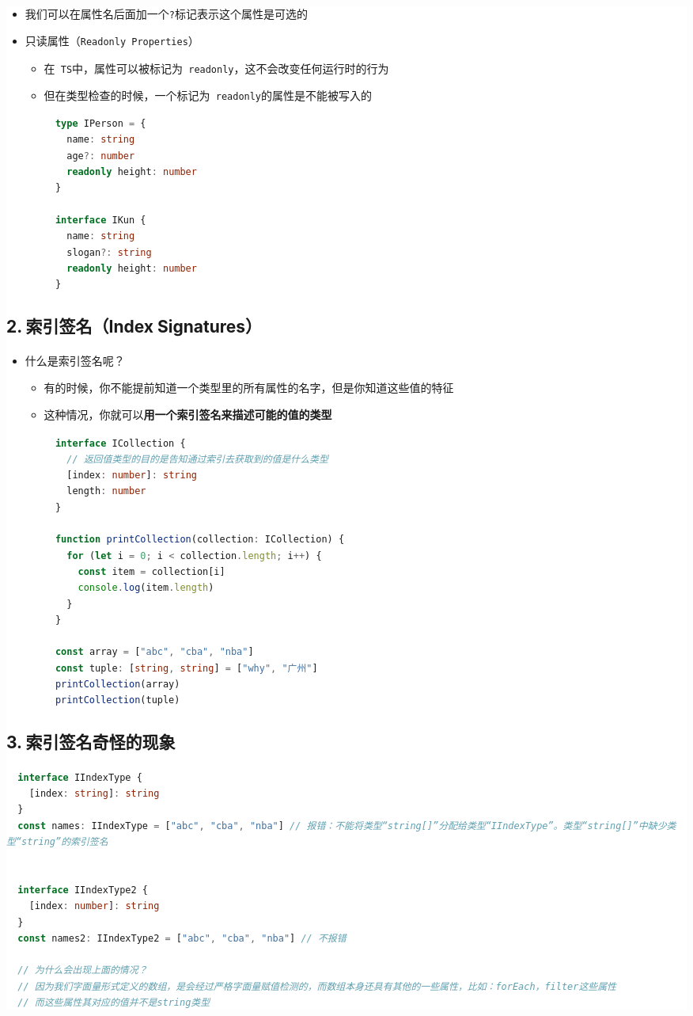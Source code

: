   - 我们可以在属性名后面加一个` ? `标记表示这个属性是可选的

- 只读属性（`Readonly Properties`）

  - 在` TS`中，属性可以被标记为` readonly`，这不会改变任何运行时的行为

  - 但在类型检查的时候，一个标记为` readonly`的属性是不能被写入的

    ```typescript
      type IPerson = {
        name: string
        age?: number
        readonly height: number
      }
    
      interface IKun {
        name: string
        slogan?: string
        readonly height: number
      }
    ```

## 2. 索引签名（Index Signatures）

- 什么是索引签名呢？

  - 有的时候，你不能提前知道一个类型里的所有属性的名字，但是你知道这些值的特征

  - 这种情况，你就可以**用一个索引签名来描述可能的值的类型**

    ```typescript
      interface ICollection {
        // 返回值类型的目的是告知通过索引去获取到的值是什么类型
        [index: number]: string
        length: number 
      }
    
      function printCollection(collection: ICollection) {
        for (let i = 0; i < collection.length; i++) {
          const item = collection[i]
          console.log(item.length)
        }
      }
    
      const array = ["abc", "cba", "nba"]
      const tuple: [string, string] = ["why", "广州"]
      printCollection(array)
      printCollection(tuple)
    ```

## 3. 索引签名奇怪的现象

```typescript
  interface IIndexType {
    [index: string]: string
  }
  const names: IIndexType = ["abc", "cba", "nba"] // 报错：不能将类型“string[]”分配给类型“IIndexType”。类型“string[]”中缺少类型“string”的索引签名

  
  interface IIndexType2 {
    [index: number]: string
  }
  const names2: IIndexType2 = ["abc", "cba", "nba"] // 不报错
  
  // 为什么会出现上面的情况？
  // 因为我们字面量形式定义的数组，是会经过严格字面量赋值检测的，而数组本身还具有其他的一些属性，比如：forEach，filter这些属性
  // 而这些属性其对应的值并不是string类型
```